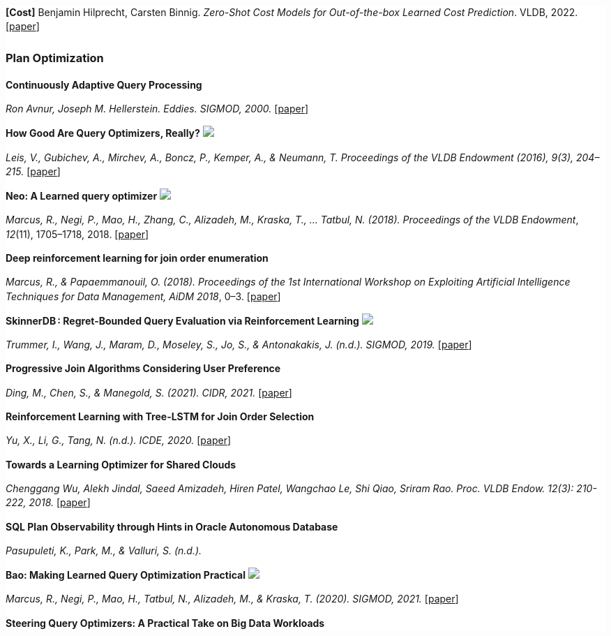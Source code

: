 **[Cost]** Benjamin Hilprecht, Carsten Binnig. *Zero-Shot Cost Models for
Out-of-the-box Learned Cost Prediction*. VLDB, 2022. [[paper](https://www.vldb.org/pvldb/vol15/p2361-hilprecht.pdf)]

### Plan Optimization

**Continuously Adaptive Query Processing**

*Ron Avnur, Joseph M. Hellerstein. Eddies. SIGMOD, 2000.* [[paper](https://dl.acm.org/doi/pdf/10.1145/342009.335420)]

**How Good Are Query Optimizers, Really?** ![](https://img.shields.io/badge/benchmark-blue) 

*Leis, V., Gubichev, A., Mirchev, A., Boncz, P., Kemper, A., & Neumann, T. Proceedings of the VLDB Endowment (2016), 9(3), 204–215.* [[paper](https://doi.org/10.14778/2850583.2850594)]

**Neo: A Learned query optimizer** ![](https://img.shields.io/badge/RL-blue) 

*Marcus, R., Negi, P., Mao, H., Zhang, C., Alizadeh, M., Kraska, T., … Tatbul, N. (2018). Proceedings of the VLDB Endowment*, *12*(11), 1705–1718, 2018. [[paper](https://doi.org/10.14778/3342263.3342644)]

**Deep reinforcement learning for join order enumeration**

*Marcus, R., & Papaemmanouil, O. (2018). Proceedings of the 1st International Workshop on Exploiting Artificial Intelligence Techniques for Data Management, AiDM 2018*, 0–3. [[paper](https://doi.org/10.1145/3211954.3211957)]

**SkinnerDB : Regret-Bounded Query Evaluation via Reinforcement Learning** ![](https://img.shields.io/badge/MCTS-blue) 

*Trummer, I., Wang, J., Maram, D., Moseley, S., Jo, S., & Antonakakis, J. (n.d.). SIGMOD, 2019.* [[paper](https://arxiv.org/abs/1901.05152)]

**Progressive Join Algorithms Considering User Preference**

*Ding, M., Chen, S., & Manegold, S. (2021). CIDR, 2021.* [[paper](http://cidrdb.org/cidr2021/papers/cidr2021_paper02.pdf)]

**Reinforcement Learning with Tree-LSTM for Join Order Selection**

*Yu, X., Li, G., Tang, N. (n.d.). ICDE, 2020.* [[paper](http://dbgroup.cs.tsinghua.edu.cn/ligl/papers/icde2020-learnedjoinorder.pdf)]

**Towards a Learning Optimizer for Shared Clouds**

*Chenggang Wu, Alekh Jindal, Saeed Amizadeh, Hiren Patel, Wangchao Le, Shi Qiao, Sriram Rao. Proc. VLDB Endow. 12(3): 210-222, 2018.* [[paper](http://www.vldb.org/pvldb/vol12/p210-wu.pdf)]

**SQL Plan Observability through Hints in Oracle Autonomous Database**

*Pasupuleti, K., Park, M., & Valluri, S. (n.d.).*

**Bao: Making Learned Query Optimization Practical** ![](https://img.shields.io/badge/optimizer_knobs-blue) 

*Marcus, R., Negi, P., Mao, H., Tatbul, N., Alizadeh, M., & Kraska, T. (2020). SIGMOD, 2021.* [[paper](https://doi.org/10.1145/3448016.3452838)]

**Steering Query Optimizers: A Practical Take on Big Data Workloads**
